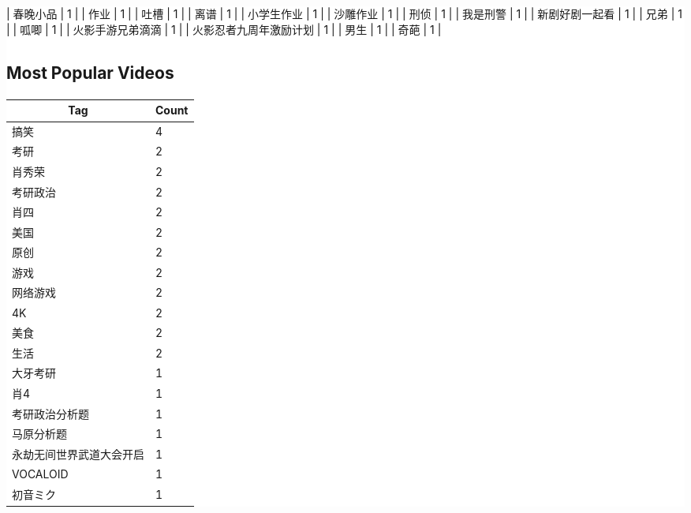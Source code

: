 | 春晚小品 | 1 |
| 作业 | 1 |
| 吐槽 | 1 |
| 离谱 | 1 |
| 小学生作业 | 1 |
| 沙雕作业 | 1 |
| 刑侦 | 1 |
| 我是刑警 | 1 |
| 新剧好剧一起看 | 1 |
| 兄弟 | 1 |
| 呱唧 | 1 |
| 火影手游兄弟滴滴 | 1 |
| 火影忍者九周年激励计划 | 1 |
| 男生 | 1 |
| 奇葩 | 1 |


## Most Popular Videos
| Tag | Count |
| --- | --- |
| 搞笑 | 4 |
| 考研 | 2 |
| 肖秀荣 | 2 |
| 考研政治 | 2 |
| 肖四 | 2 |
| 美国 | 2 |
| 原创 | 2 |
| 游戏 | 2 |
| 网络游戏 | 2 |
| 4K | 2 |
| 美食 | 2 |
| 生活 | 2 |
| 大牙考研 | 1 |
| 肖4 | 1 |
| 考研政治分析题 | 1 |
| 马原分析题 | 1 |
| 永劫无间世界武道大会开启 | 1 |
| VOCALOID | 1 |
| 初音ミク | 1 |